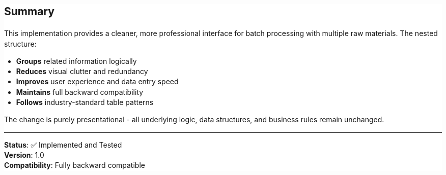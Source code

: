 ## Summary

This implementation provides a cleaner, more professional interface for batch processing with multiple raw materials. The nested structure:

- **Groups** related information logically
- **Reduces** visual clutter and redundancy
- **Improves** user experience and data entry speed
- **Maintains** full backward compatibility
- **Follows** industry-standard table patterns

The change is purely presentational - all underlying logic, data structures, and business rules remain unchanged.

---

**Status**: ✅ Implemented and Tested  
**Version**: 1.0  
**Compatibility**: Fully backward compatible